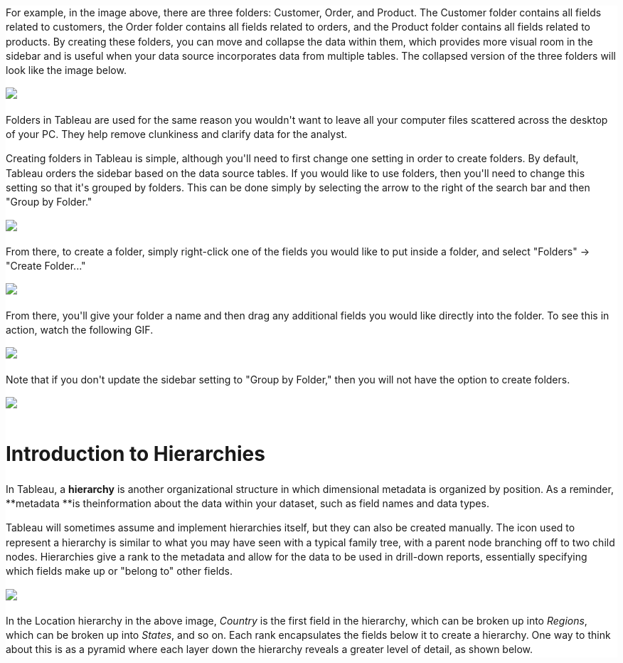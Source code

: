 For example, in the image above, there are three folders: Customer, Order, and Product. The Customer folder contains all fields related to customers, the Order folder contains all fields related to orders, and the Product folder contains all fields related to products. By creating these folders, you can move and collapse the data within them, which provides more visual room in the sidebar and is useful when your data source incorporates data from multiple tables. The collapsed version of the three folders will look like the image below.

![](https://d3c33hcgiwev3.cloudfront.net/imageAssetProxy.v1/XNmviKjvQve-4l_BWePnjA_bd6d3d762603474798e680827e09a0f1_Folders-2.png?expiry=1749859200000&hmac=F_GiYCFLuzRFWp8S-Ac5Y03dZ2ehEsY9C79x4MRaJlo)

Folders in Tableau are used for the same reason you wouldn't want to leave all your computer files scattered across the desktop of your PC. They help remove clunkiness and clarify data for the analyst.

Creating folders in Tableau is simple, although you'll need to first change one setting in order to create folders. By default, Tableau orders the sidebar based on the data source tables. If you would like to use folders, then you'll need to change this setting so that it's grouped by folders. This can be done simply by selecting the arrow to the right of the search bar and then "Group by Folder."

![](https://d3c33hcgiwev3.cloudfront.net/imageAssetProxy.v1/9MMMKo7OQZOtm2iFromQ8A_2628bcaa158f4b23bb0161c5eed409f1_Screen-Shot-2023-12-31-at-12.41.40-AM.png?expiry=1749859200000&hmac=0Q59yinc8bEQjF10cK297rByAWOmhLIebu0Ss9LrWqM)

From there, to create a folder, simply right-click one of the fields you would like to put inside a folder, and select "Folders" → "Create Folder..."

![](https://d3c33hcgiwev3.cloudfront.net/imageAssetProxy.v1/Kx7Ga1fsTDCNRbvv6SAhdA_f8f8c519cb9a48578e2f01d19e7225f1_Screen-Shot-2023-12-31-at-12.42.32-AM.png?expiry=1749859200000&hmac=92_4T1lGPDCb28D8EeRweRWdq7g7lg75WfrkcG_MJ9w)

From there, you'll give your folder a name and then drag any additional fields you would like directly into the folder. To see this in action, watch the following GIF.

![](https://d3c33hcgiwev3.cloudfront.net/imageAssetProxy.v1/yvnx85wfTxSQOkIv_GVFjw_32781f0329ea4c14a1be7726fed207f1_Folders1.gif?expiry=1749859200000&hmac=4XdWwBkxW-8r-peGO-2qSEwUL9h_RTOsXuSggck5DQc)

Note that if you don't update the sidebar setting to "Group by Folder," then you will not have the option to create folders.

![](https://d3c33hcgiwev3.cloudfront.net/imageAssetProxy.v1/OVjINxWuQfu9vfF9HIM6FA_d8eb8b4fd03445b2823ae8bbc514d9f1_Screen-Shot-2023-12-31-at-12.43.33-AM.png?expiry=1749859200000&hmac=BD6bOilGN5FAIM-UqMd9d3Ta_czfjVnGMMlqhGaE8k0)

# Introduction to Hierarchies

In Tableau, a **hierarchy** is another organizational structure in which dimensional metadata is organized by position. As a reminder, **metadata **is theinformation about the data within your dataset, such as field names and data types.

Tableau will sometimes assume and implement hierarchies itself, but they can also be created manually. The icon used to represent a hierarchy is similar to what you may have seen with a typical family tree, with a parent node branching off to two child nodes. Hierarchies give a rank to the metadata and allow for the data to be used in drill-down reports, essentially specifying which fields make up or "belong to" other fields.

![](https://d3c33hcgiwev3.cloudfront.net/imageAssetProxy.v1/fOZ6Il_XR06RoWYbV9v2EQ_5c25950ae16548ecbda45dd7b76dddf1_Higher-1.png?expiry=1749859200000&hmac=dm_iPrYq_cDp0dbORR9okmYp8aMa9yc6eMgMe9xHuu4)

In the Location hierarchy in the above image, _Country_ is the first field in the hierarchy, which can be broken up into _Regions_, which can be broken up into _States_, and so on. Each rank encapsulates the fields below it to create a hierarchy. One way to think about this is as a pyramid where each layer down the hierarchy reveals a greater level of detail, as shown below.
